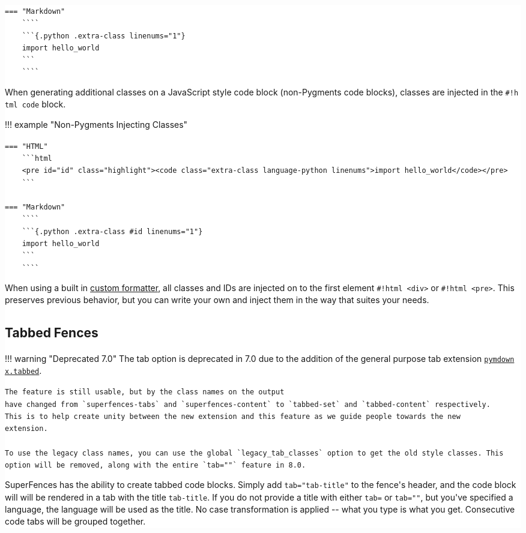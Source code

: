     === "Markdown"
        ````
        ```{.python .extra-class linenums="1"}
        import hello_world
        ```
        ````

When generating additional classes on a JavaScript style code block (non-Pygments code blocks), classes are injected in
the `#!html code` block.

!!! example "Non-Pygments Injecting Classes"

    === "HTML"
        ```html
        <pre id="id" class="highlight"><code class="extra-class language-python linenums">import hello_world</code></pre>
        ```

    === "Markdown"
        ````
        ```{.python .extra-class #id linenums="1"}
        import hello_world
        ```
        ````

When using a built in [custom formatter](#custom-fences), all classes and IDs are injected on to the first element
`#!html <div>` or `#!html <pre>`. This preserves previous behavior, but you can write your own and inject them in the
way that suites your needs.

## Tabbed Fences

!!! warning "Deprecated 7.0"
    The tab option is deprecated in 7.0 due to the addition of the general purpose tab extension
    [`pymdownx.tabbed`](./tabbed.md).

    The feature is still usable, but by the class names on the output
    have changed from `superfences-tabs` and `superfences-content` to `tabbed-set` and `tabbed-content` respectively.
    This is to help create unity between the new extension and this feature as we guide people towards the new
    extension.

    To use the legacy class names, you can use the global `legacy_tab_classes` option to get the old style classes. This
    option will be removed, along with the entire `tab=""` feature in 8.0.

SuperFences has the ability to create tabbed code blocks.  Simply add `tab="tab-title"` to the fence's header, and the
code block will will be rendered in a tab with the title `tab-title`.  If you do not provide a title with either `tab=`
or `tab=""`, but you've specified a language, the language will be used as the title. No case transformation is applied
-- what you type is what you get. Consecutive code tabs will be grouped together.
